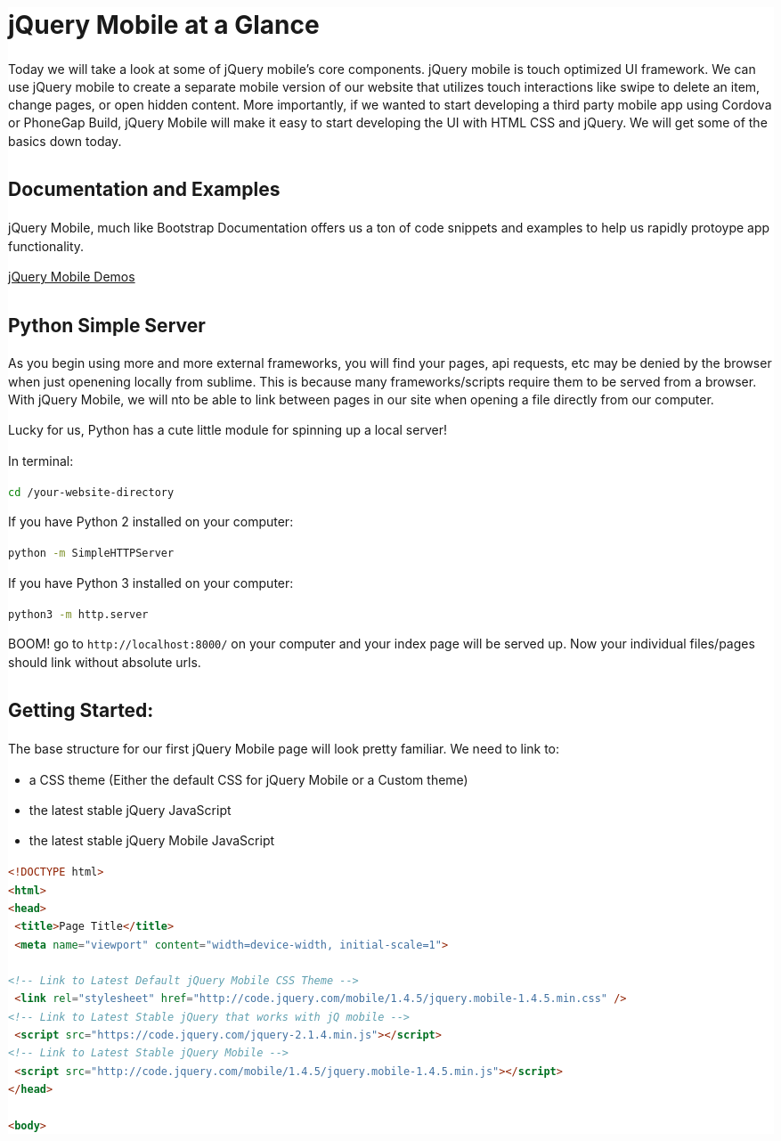 # jQuery Mobile at a Glance

Today we will take a look at some of jQuery mobile’s core components. jQuery mobile is touch optimized UI framework. We can use jQuery mobile to create a separate mobile version of our website that utilizes touch interactions like swipe to delete an item, change pages, or open hidden content. More importantly, if we wanted to start developing a third party mobile app using Cordova or PhoneGap Build, jQuery Mobile will make it easy to start developing the UI with HTML CSS and jQuery. We will get some of the basics down today.

## Documentation and Examples

jQuery Mobile, much like Bootstrap Documentation offers us a ton of code snippets and examples to help us rapidly protoype app functionality.

[jQuery Mobile Demos](http://demos.jquerymobile.com/1.4.5/)

## Python Simple Server

As you begin using more and more external frameworks, you will find your pages, api requests, etc may be denied by the browser when just openening locally from sublime. This is because many frameworks/scripts require them to be served from a browser. With jQuery Mobile, we will nto be able to link between pages in our site when opening a file directly from our computer.

Lucky for us, Python has a cute little module for spinning up a local server!

In terminal:
```bash
cd /your-website-directory
```
If you have Python 2 installed on your computer:
```bash
python -m SimpleHTTPServer
```
If you have Python 3 installed on your computer:
```bash
python3 -m http.server
```
BOOM! go to `http://localhost:8000/` on your computer and your index page will be served up. Now your individual files/pages should link without absolute urls.

## Getting Started:

The base structure for our first jQuery Mobile page will look pretty familiar. We need to link to:

* a CSS theme (Either the default CSS for jQuery Mobile or a Custom theme)

* the latest stable jQuery JavaScript

* the latest stable jQuery Mobile JavaScript

```html
<!DOCTYPE html>
<html>
<head>
 <title>Page Title</title>
 <meta name="viewport" content="width=device-width, initial-scale=1">

<!-- Link to Latest Default jQuery Mobile CSS Theme -->
 <link rel="stylesheet" href="http://code.jquery.com/mobile/1.4.5/jquery.mobile-1.4.5.min.css" />
<!-- Link to Latest Stable jQuery that works with jQ mobile -->
 <script src="https://code.jquery.com/jquery-2.1.4.min.js"></script>
<!-- Link to Latest Stable jQuery Mobile -->
 <script src="http://code.jquery.com/mobile/1.4.5/jquery.mobile-1.4.5.min.js"></script>
</head>

<body>
```